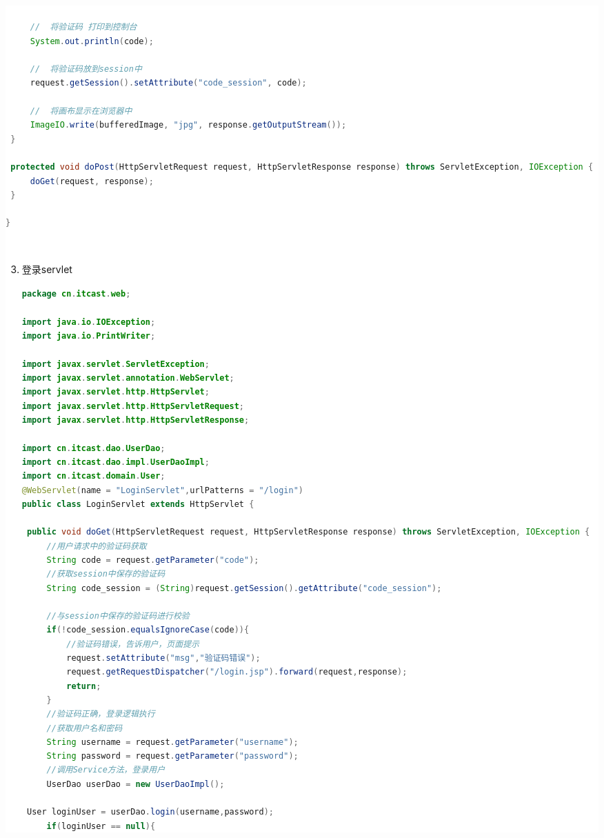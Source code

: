    ```java

   		//  将验证码 打印到控制台
   		System.out.println(code);

   		//  将验证码放到session中
   		request.getSession().setAttribute("code_session", code);

   		//  将画布显示在浏览器中
   		ImageIO.write(bufferedImage, "jpg", response.getOutputStream());
   	}

   	protected void doPost(HttpServletRequest request, HttpServletResponse response) throws ServletException, IOException {
   		doGet(request, response);
   	}

   }
   ```

   ​

3. 登录servlet

   ```java
   package cn.itcast.web;

   import java.io.IOException;
   import java.io.PrintWriter;

   import javax.servlet.ServletException;
   import javax.servlet.annotation.WebServlet;
   import javax.servlet.http.HttpServlet;
   import javax.servlet.http.HttpServletRequest;
   import javax.servlet.http.HttpServletResponse;

   import cn.itcast.dao.UserDao;
   import cn.itcast.dao.impl.UserDaoImpl;
   import cn.itcast.domain.User;
   @WebServlet(name = "LoginServlet",urlPatterns = "/login")
   public class LoginServlet extends HttpServlet {

   	public void doGet(HttpServletRequest request, HttpServletResponse response) throws ServletException, IOException {
   		//用户请求中的验证码获取
   		String code = request.getParameter("code");
   		//获取session中保存的验证码
   		String code_session = (String)request.getSession().getAttribute("code_session");

   		//与session中保存的验证码进行校验
   		if(!code_session.equalsIgnoreCase(code)){
   			//验证码错误，告诉用户，页面提示
   			request.setAttribute("msg","验证码错误");
   			request.getRequestDispatcher("/login.jsp").forward(request,response);
   			return;
   		}
   		//验证码正确，登录逻辑执行
   		//获取用户名和密码
   		String username = request.getParameter("username");
   		String password = request.getParameter("password");
   		//调用Service方法，登录用户
   		UserDao userDao = new UserDaoImpl();

   	User loginUser = userDao.login(username,password);
   		if(loginUser == null){
   ```